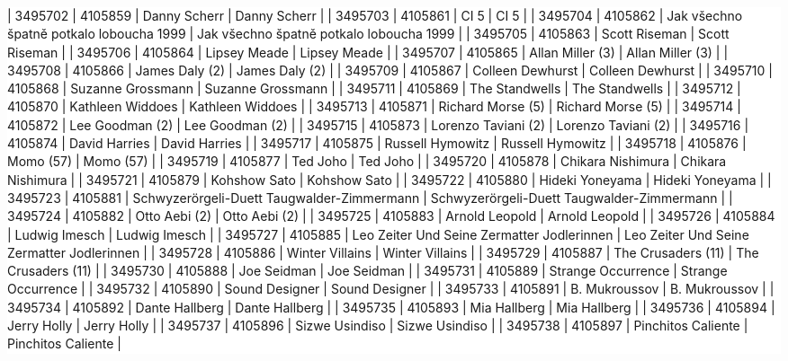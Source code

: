 | 3495702 | 4105859 | Danny Scherr | Danny Scherr |
| 3495703 | 4105861 | CI 5 | CI 5 |
| 3495704 | 4105862 | Jak všechno špatně potkalo loboucha 1999 | Jak všechno špatně potkalo loboucha 1999 |
| 3495705 | 4105863 | Scott Riseman | Scott Riseman |
| 3495706 | 4105864 | Lipsey Meade | Lipsey Meade |
| 3495707 | 4105865 | Allan Miller (3) | Allan Miller (3) |
| 3495708 | 4105866 | James Daly (2) | James Daly (2) |
| 3495709 | 4105867 | Colleen Dewhurst | Colleen Dewhurst |
| 3495710 | 4105868 | Suzanne Grossmann | Suzanne Grossmann |
| 3495711 | 4105869 | The Standwells | The Standwells |
| 3495712 | 4105870 | Kathleen Widdoes | Kathleen Widdoes |
| 3495713 | 4105871 | Richard Morse (5) | Richard Morse (5) |
| 3495714 | 4105872 | Lee Goodman (2) | Lee Goodman (2) |
| 3495715 | 4105873 | Lorenzo Taviani (2) | Lorenzo Taviani (2) |
| 3495716 | 4105874 | David Harries | David Harries |
| 3495717 | 4105875 | Russell Hymowitz | Russell Hymowitz |
| 3495718 | 4105876 | Momo (57) | Momo (57) |
| 3495719 | 4105877 | Ted Joho | Ted Joho |
| 3495720 | 4105878 | Chikara Nishimura | Chikara Nishimura |
| 3495721 | 4105879 | Kohshow Sato | Kohshow Sato |
| 3495722 | 4105880 | Hideki Yoneyama | Hideki Yoneyama |
| 3495723 | 4105881 | Schwyzerörgeli-Duett Taugwalder-Zimmermann | Schwyzerörgeli-Duett Taugwalder-Zimmermann |
| 3495724 | 4105882 | Otto Aebi (2) | Otto Aebi (2) |
| 3495725 | 4105883 | Arnold Leopold | Arnold Leopold |
| 3495726 | 4105884 | Ludwig Imesch | Ludwig Imesch |
| 3495727 | 4105885 | Leo Zeiter Und Seine Zermatter Jodlerinnen | Leo Zeiter Und Seine Zermatter Jodlerinnen |
| 3495728 | 4105886 | Winter Villains | Winter Villains |
| 3495729 | 4105887 | The Crusaders (11) | The Crusaders (11) |
| 3495730 | 4105888 | Joe Seidman | Joe Seidman |
| 3495731 | 4105889 | Strange Occurrence | Strange Occurrence |
| 3495732 | 4105890 | Sound Designer | Sound Designer |
| 3495733 | 4105891 | B. Mukroussov | B. Mukroussov |
| 3495734 | 4105892 | Dante Hallberg | Dante Hallberg |
| 3495735 | 4105893 | Mia Hallberg | Mia Hallberg |
| 3495736 | 4105894 | Jerry Holly | Jerry Holly |
| 3495737 | 4105896 | Sizwe Usindiso | Sizwe Usindiso |
| 3495738 | 4105897 | Pinchitos Caliente | Pinchitos Caliente |